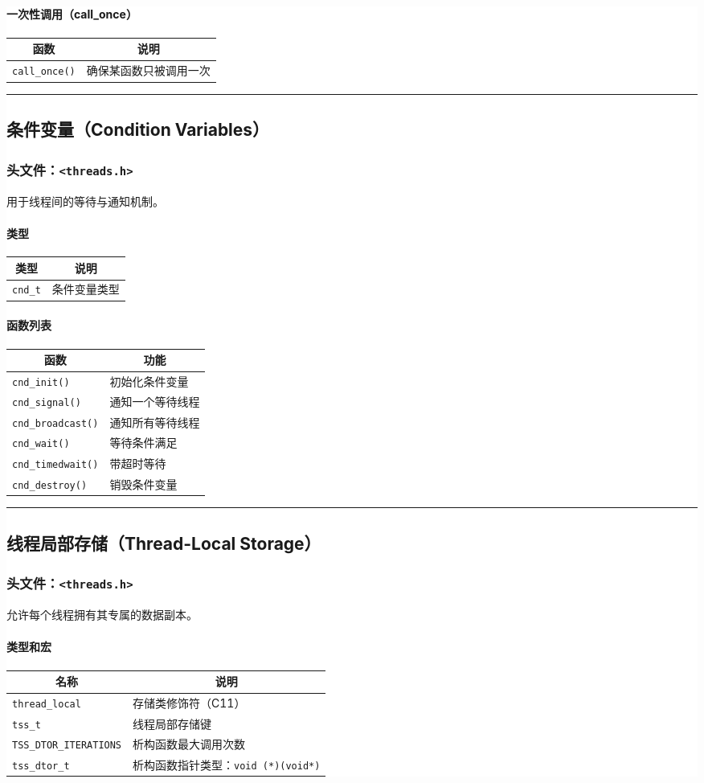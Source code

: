 #### 一次性调用（call_once）

| 函数 | 说明 |
|------|------|
| `call_once()` | 确保某函数只被调用一次 |

---

## 条件变量（Condition Variables）

### 头文件：`<threads.h>`

用于线程间的等待与通知机制。

#### 类型

| 类型 | 说明 |
|------|------|
| `cnd_t` | 条件变量类型 |

#### 函数列表

| 函数 | 功能 |
|------|------|
| `cnd_init()` | 初始化条件变量 |
| `cnd_signal()` | 通知一个等待线程 |
| `cnd_broadcast()` | 通知所有等待线程 |
| `cnd_wait()` | 等待条件满足 |
| `cnd_timedwait()` | 带超时等待 |
| `cnd_destroy()` | 销毁条件变量 |

---

## 线程局部存储（Thread-Local Storage）

### 头文件：`<threads.h>`

允许每个线程拥有其专属的数据副本。

#### 类型和宏

| 名称 | 说明 |
|------|------|
| `thread_local` | 存储类修饰符（C11） |
| `tss_t` | 线程局部存储键 |
| `TSS_DTOR_ITERATIONS` | 析构函数最大调用次数 |
| `tss_dtor_t` | 析构函数指针类型：`void (*)(void*)` |
